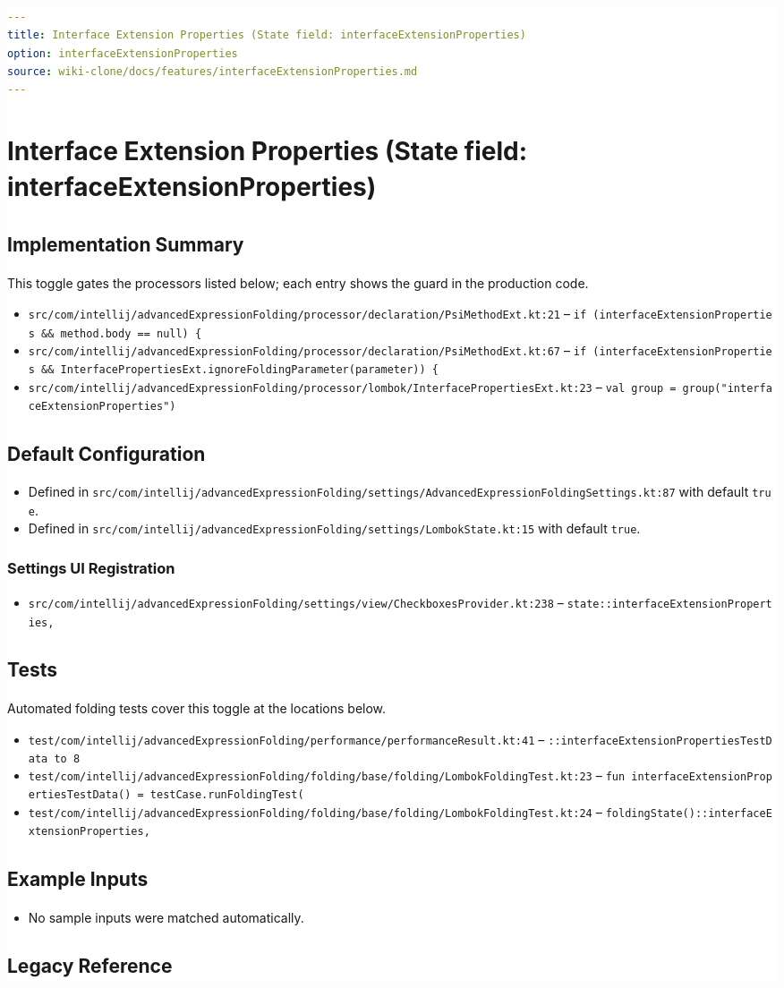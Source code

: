 ```yaml
---
title: Interface Extension Properties (State field: interfaceExtensionProperties)
option: interfaceExtensionProperties
source: wiki-clone/docs/features/interfaceExtensionProperties.md
---
```

# Interface Extension Properties (State field: interfaceExtensionProperties)

## Implementation Summary

This toggle gates the processors listed below; each entry shows the guard in the production code.

- `src/com/intellij/advancedExpressionFolding/processor/declaration/PsiMethodExt.kt:21` – `if (interfaceExtensionProperties && method.body == null) {`
- `src/com/intellij/advancedExpressionFolding/processor/declaration/PsiMethodExt.kt:67` – `if (interfaceExtensionProperties && InterfacePropertiesExt.ignoreFoldingParameter(parameter)) {`
- `src/com/intellij/advancedExpressionFolding/processor/lombok/InterfacePropertiesExt.kt:23` – `val group = group("interfaceExtensionProperties")`

## Default Configuration

- Defined in `src/com/intellij/advancedExpressionFolding/settings/AdvancedExpressionFoldingSettings.kt:87` with default `true`.
- Defined in `src/com/intellij/advancedExpressionFolding/settings/LombokState.kt:15` with default `true`.

### Settings UI Registration

- `src/com/intellij/advancedExpressionFolding/settings/view/CheckboxesProvider.kt:238` – `state::interfaceExtensionProperties,`

## Tests

Automated folding tests cover this toggle at the locations below.

- `test/com/intellij/advancedExpressionFolding/performance/performanceResult.kt:41` – `::interfaceExtensionPropertiesTestData to 8`
- `test/com/intellij/advancedExpressionFolding/folding/base/folding/LombokFoldingTest.kt:23` – `fun interfaceExtensionPropertiesTestData() = testCase.runFoldingTest(`
- `test/com/intellij/advancedExpressionFolding/folding/base/folding/LombokFoldingTest.kt:24` – `foldingState()::interfaceExtensionProperties,`

## Example Inputs

- No sample inputs were matched automatically.

## Legacy Reference
